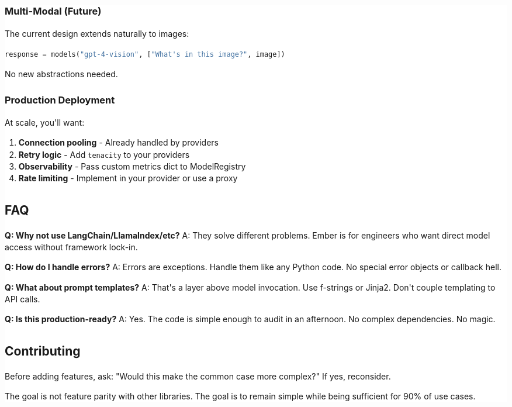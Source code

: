### Multi-Modal (Future)

The current design extends naturally to images:

```python
response = models("gpt-4-vision", ["What's in this image?", image])
```

No new abstractions needed.

### Production Deployment

At scale, you'll want:

1. **Connection pooling** - Already handled by providers
2. **Retry logic** - Add `tenacity` to your providers
3. **Observability** - Pass custom metrics dict to ModelRegistry
4. **Rate limiting** - Implement in your provider or use a proxy

## FAQ

**Q: Why not use LangChain/LlamaIndex/etc?**
A: They solve different problems. Ember is for engineers who want direct model access without framework lock-in.

**Q: How do I handle errors?**
A: Errors are exceptions. Handle them like any Python code. No special error objects or callback hell.

**Q: What about prompt templates?**
A: That's a layer above model invocation. Use f-strings or Jinja2. Don't couple templating to API calls.

**Q: Is this production-ready?**
A: Yes. The code is simple enough to audit in an afternoon. No complex dependencies. No magic.

## Contributing

Before adding features, ask: "Would this make the common case more complex?" If yes, reconsider.

The goal is not feature parity with other libraries. The goal is to remain simple while being sufficient for 90% of use cases.